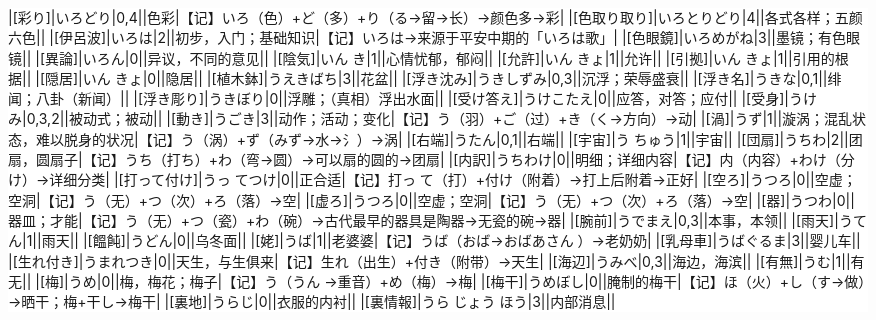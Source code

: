 |[彩り]|いろどり|0,4||色彩|【记】いろ（色）+ど（多）+り（る→留→长）→颜色多→彩|
|[色取り取り]|いろとりどり|4||各式各样；五颜六色||
|[伊呂波]|いろは|2||初步，入门；基础知识|【记】いろは→来源于平安中期的「いろは歌」|
|[色眼鏡]|いろめがね|3||墨镜；有色眼镜||
|[異論]|いろん|0||异议，不同的意见||
|[陰気]|いん き|1||心情忧郁，郁闷||
|[允許]|いん きょ|1||允许||
|[引拠]|いん きょ|1||引用的根据||
|[隠居]|いん きょ|0||隐居||
|[植木鉢]|うえきばち|3||花盆||
|[浮き沈み]|うきしずみ|0,3||沉浮；荣辱盛衰||
|[浮き名]|うきな|0,1||绯闻；八卦（新闻）||
|[浮き彫り]|うきぼり|0||浮雕；（真相）浮出水面||
|[受け答え]|うけこたえ|0||应答，对答；应付||
|[受身]|うけみ|0,3,2||被动式；被动||
|[動き]|うごき|3||动作；活动；变化|【记】う（羽）+ご（过）+き（く→方向）→动|
|[渦]|うず|1||漩涡；混乱状态，难以脱身的状况|【记】う（涡）+ず（みず→水→氵）→涡|
|[右端]|うたん|0,1||右端||
|[宇宙]|う ちゅう|1||宇宙||
|[団扇]|うちわ|2||团扇，圆扇子|【记】うち（打ち）+わ（弯→圆）→可以扇的圆的→团扇|
|[内訳]|うちわけ|0||明细；详细内容|【记】内（内容）+わけ（分け）→详细分类|
|[打って付け]|うっ てつけ|0||正合适|【记】打っ て（打）+付け（附着）→打上后附着→正好|
|[空ろ]|うつろ|0||空虚；空洞|【记】う（无）+つ（次）+ろ（落）→空|
|[虚ろ]|うつろ|0||空虚；空洞|【记】う（无）+つ（次）+ろ（落）→空|
|[器]|うつわ|0||器皿；才能|【记】う（无）+つ（瓷）+わ（碗）→古代最早的器具是陶器→无瓷的碗→器|
|[腕前]|うでまえ|0,3||本事，本领||
|[雨天]|うてん|1||雨天||
|[饂飩]|うどん|0||乌冬面||
|[姥]|うば|1||老婆婆|【记】うば（おば→おばあさん ）→老奶奶|
|[乳母車]|うばぐるま|3||婴儿车||
|[生れ付き]|うまれつき|0||天生，与生俱来|【记】生れ（出生）+付き（附带）→天生|
|[海辺]|うみべ|0,3||海边，海滨||
|[有無]|うむ|1||有无||
|[梅]|うめ|0||梅，梅花；梅子|【记】う（うん →重音）+め（梅）→梅|
|[梅干]|うめぼし|0||腌制的梅干|【记】ほ（火）+し（す→做）→晒干；梅+干し→梅干|
|[裏地]|うらじ|0||衣服的内衬||
|[裏情報]|うら じょう ほう|3||内部消息||